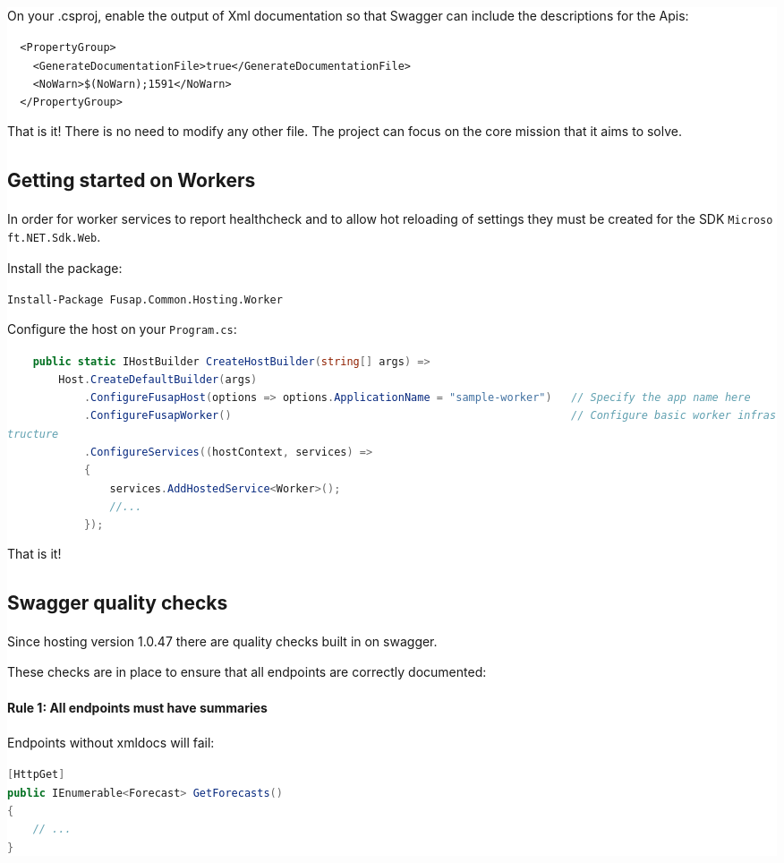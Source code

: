 On your .csproj, enable the output of Xml documentation so that Swagger can include the descriptions for the Apis:

```
  <PropertyGroup>
    <GenerateDocumentationFile>true</GenerateDocumentationFile>
    <NoWarn>$(NoWarn);1591</NoWarn>
  </PropertyGroup>
```

That is it! There is no need to modify any other file. The project can focus on the core mission that it aims to solve.

## Getting started on Workers

In order for worker services to report healthcheck and to allow hot reloading of settings they must be created for the SDK `Microsoft.NET.Sdk.Web`.

Install the package:

```
Install-Package Fusap.Common.Hosting.Worker
```

Configure the host on your `Program.cs`:

```csharp
    public static IHostBuilder CreateHostBuilder(string[] args) =>
        Host.CreateDefaultBuilder(args)
            .ConfigureFusapHost(options => options.ApplicationName = "sample-worker")   // Specify the app name here
            .ConfigureFusapWorker()                                                     // Configure basic worker infrastructure
            .ConfigureServices((hostContext, services) =>
            {
                services.AddHostedService<Worker>();
                //...
            });
```

That is it!

## Swagger quality checks

Since hosting version 1.0.47 there are quality checks built in on swagger.

These checks are in place to ensure that all endpoints are correctly documented:

#### Rule 1: All endpoints must have summaries

Endpoints without xmldocs will fail:

```csharp
[HttpGet]
public IEnumerable<Forecast> GetForecasts()
{
    // ...
}
```
